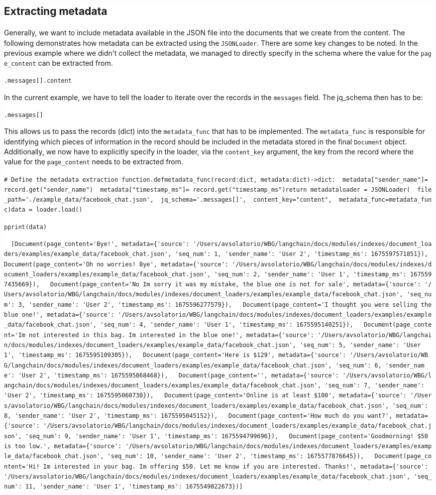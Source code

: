 ## Extracting metadata​
Generally, we want to include metadata available in the JSON file into the documents that we create from the content.
The following demonstrates how metadata can be extracted using the `JSONLoader`.
There are some key changes to be noted. In the previous example where we didn't collect the metadata, we managed to directly specify in the schema where the value for the `page_content` can be extracted from.
```
.messages[].content
```

In the current example, we have to tell the loader to iterate over the records in the `messages` field. The jq_schema then has to be:
```
.messages[]
```

This allows us to pass the records (dict) into the `metadata_func` that has to be implemented. The `metadata_func` is responsible for identifying which pieces of information in the record should be included in the metadata stored in the final `Document` object.
Additionally, we now have to explicitly specify in the loader, via the `content_key` argument, the key from the record where the value for the `page_content` needs to be extracted from.
```
# Define the metadata extraction function.defmetadata_func(record:dict, metadata:dict)->dict:  metadata["sender_name"]= record.get("sender_name")  metadata["timestamp_ms"]= record.get("timestamp_ms")return metadataloader = JSONLoader(  file_path='./example_data/facebook_chat.json',  jq_schema='.messages[]',  content_key="content",  metadata_func=metadata_func)data = loader.load()
```

```
pprint(data)
```

```
  [Document(page_content='Bye!', metadata={'source': '/Users/avsolatorio/WBG/langchain/docs/modules/indexes/document_loaders/examples/example_data/facebook_chat.json', 'seq_num': 1, 'sender_name': 'User 2', 'timestamp_ms': 1675597571851}),   Document(page_content='Oh no worries! Bye', metadata={'source': '/Users/avsolatorio/WBG/langchain/docs/modules/indexes/document_loaders/examples/example_data/facebook_chat.json', 'seq_num': 2, 'sender_name': 'User 1', 'timestamp_ms': 1675597435669}),   Document(page_content='No Im sorry it was my mistake, the blue one is not for sale', metadata={'source': '/Users/avsolatorio/WBG/langchain/docs/modules/indexes/document_loaders/examples/example_data/facebook_chat.json', 'seq_num': 3, 'sender_name': 'User 2', 'timestamp_ms': 1675596277579}),   Document(page_content='I thought you were selling the blue one!', metadata={'source': '/Users/avsolatorio/WBG/langchain/docs/modules/indexes/document_loaders/examples/example_data/facebook_chat.json', 'seq_num': 4, 'sender_name': 'User 1', 'timestamp_ms': 1675595140251}),   Document(page_content='Im not interested in this bag. Im interested in the blue one!', metadata={'source': '/Users/avsolatorio/WBG/langchain/docs/modules/indexes/document_loaders/examples/example_data/facebook_chat.json', 'seq_num': 5, 'sender_name': 'User 1', 'timestamp_ms': 1675595109305}),   Document(page_content='Here is $129', metadata={'source': '/Users/avsolatorio/WBG/langchain/docs/modules/indexes/document_loaders/examples/example_data/facebook_chat.json', 'seq_num': 6, 'sender_name': 'User 2', 'timestamp_ms': 1675595068468}),   Document(page_content='', metadata={'source': '/Users/avsolatorio/WBG/langchain/docs/modules/indexes/document_loaders/examples/example_data/facebook_chat.json', 'seq_num': 7, 'sender_name': 'User 2', 'timestamp_ms': 1675595060730}),   Document(page_content='Online is at least $100', metadata={'source': '/Users/avsolatorio/WBG/langchain/docs/modules/indexes/document_loaders/examples/example_data/facebook_chat.json', 'seq_num': 8, 'sender_name': 'User 2', 'timestamp_ms': 1675595045152}),   Document(page_content='How much do you want?', metadata={'source': '/Users/avsolatorio/WBG/langchain/docs/modules/indexes/document_loaders/examples/example_data/facebook_chat.json', 'seq_num': 9, 'sender_name': 'User 1', 'timestamp_ms': 1675594799696}),   Document(page_content='Goodmorning! $50 is too low.', metadata={'source': '/Users/avsolatorio/WBG/langchain/docs/modules/indexes/document_loaders/examples/example_data/facebook_chat.json', 'seq_num': 10, 'sender_name': 'User 2', 'timestamp_ms': 1675577876645}),   Document(page_content='Hi! Im interested in your bag. Im offering $50. Let me know if you are interested. Thanks!', metadata={'source': '/Users/avsolatorio/WBG/langchain/docs/modules/indexes/document_loaders/examples/example_data/facebook_chat.json', 'seq_num': 11, 'sender_name': 'User 1', 'timestamp_ms': 1675549022673})]
```
